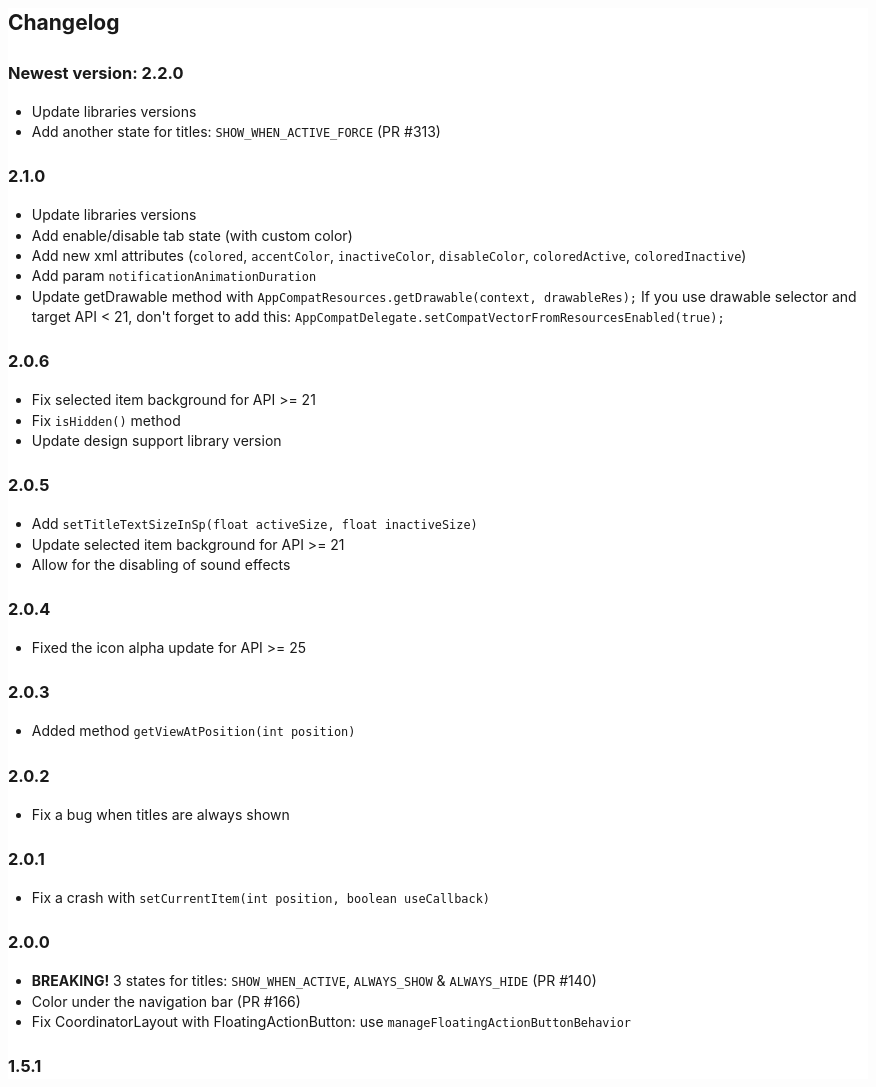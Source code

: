 ## Changelog

### Newest version: 2.2.0
* Update libraries versions
* Add another state for titles: `SHOW_WHEN_ACTIVE_FORCE` (PR #313)

### 2.1.0

* Update libraries versions
* Add enable/disable tab state (with custom color)
* Add new xml attributes (`colored`, `accentColor`, `inactiveColor`, `disableColor`, `coloredActive`, `coloredInactive`)
* Add param `notificationAnimationDuration`
* Update getDrawable method with `AppCompatResources.getDrawable(context, drawableRes);`
If you use drawable selector and target API < 21, don't forget to add this:
`AppCompatDelegate.setCompatVectorFromResourcesEnabled(true); `

### 2.0.6

* Fix selected item background for API >= 21
* Fix `isHidden()` method
* Update design support library version

### 2.0.5

* Add `setTitleTextSizeInSp(float activeSize, float inactiveSize)`
* Update selected item background for API >= 21
* Allow for the disabling of sound effects

### 2.0.4

* Fixed the icon alpha update for API >= 25

### 2.0.3

* Added method `getViewAtPosition(int position)`

### 2.0.2

* Fix a bug when titles are always shown 

### 2.0.1

* Fix a crash with `setCurrentItem(int position, boolean useCallback)`

### 2.0.0

* **BREAKING!** 3 states for titles: `SHOW_WHEN_ACTIVE`, `ALWAYS_SHOW` & `ALWAYS_HIDE` (PR #140)
* Color under the navigation bar (PR #166)
* Fix CoordinatorLayout with FloatingActionButton: use `manageFloatingActionButtonBehavior`

### 1.5.1
